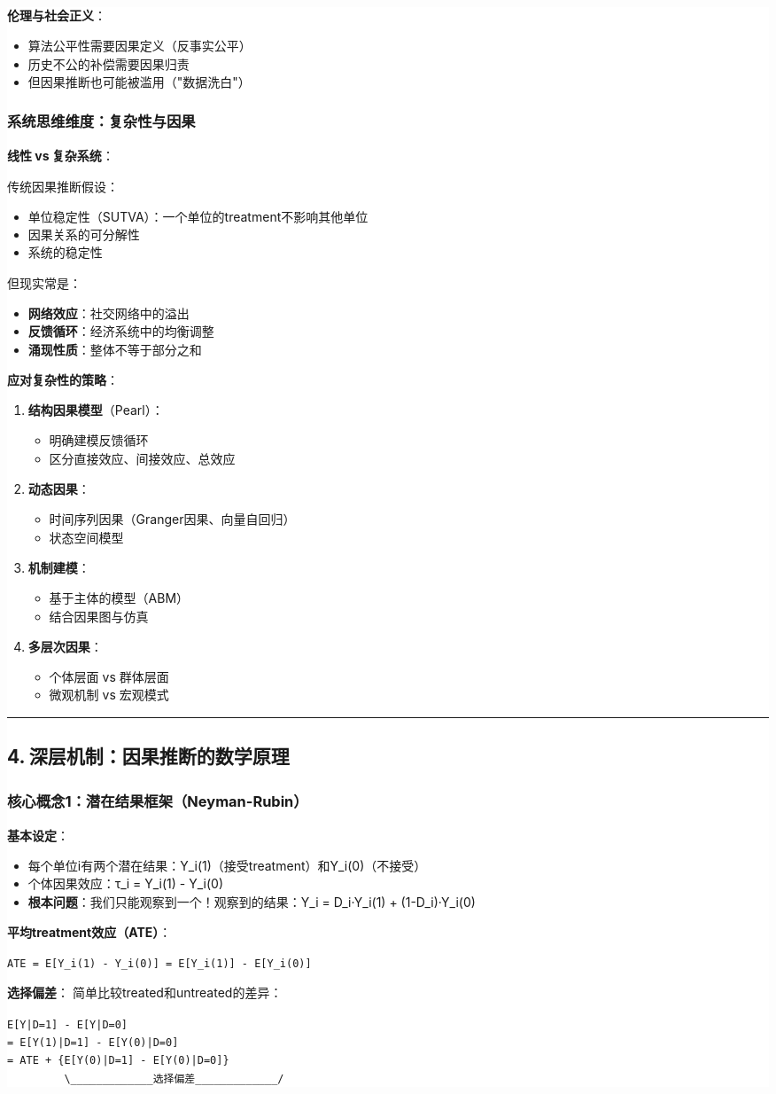 **伦理与社会正义**：
- 算法公平性需要因果定义（反事实公平）
- 历史不公的补偿需要因果归责
- 但因果推断也可能被滥用（"数据洗白"）

### 系统思维维度：复杂性与因果

**线性 vs 复杂系统**：

传统因果推断假设：
- 单位稳定性（SUTVA）：一个单位的treatment不影响其他单位
- 因果关系的可分解性
- 系统的稳定性

但现实常是：
- **网络效应**：社交网络中的溢出
- **反馈循环**：经济系统中的均衡调整
- **涌现性质**：整体不等于部分之和

**应对复杂性的策略**：

1. **结构因果模型**（Pearl）：
   - 明确建模反馈循环
   - 区分直接效应、间接效应、总效应

2. **动态因果**：
   - 时间序列因果（Granger因果、向量自回归）
   - 状态空间模型

3. **机制建模**：
   - 基于主体的模型（ABM）
   - 结合因果图与仿真

4. **多层次因果**：
   - 个体层面 vs 群体层面
   - 微观机制 vs 宏观模式

---

## 4. 深层机制：因果推断的数学原理

### 核心概念1：潜在结果框架（Neyman-Rubin）

**基本设定**：
- 每个单位i有两个潜在结果：Y_i(1)（接受treatment）和Y_i(0)（不接受）
- 个体因果效应：τ_i = Y_i(1) - Y_i(0)
- **根本问题**：我们只能观察到一个！观察到的结果：Y_i = D_i·Y_i(1) + (1-D_i)·Y_i(0)

**平均treatment效应（ATE）**：
```
ATE = E[Y_i(1) - Y_i(0)] = E[Y_i(1)] - E[Y_i(0)]
```

**选择偏差**：
简单比较treated和untreated的差异：
```
E[Y|D=1] - E[Y|D=0] 
= E[Y(1)|D=1] - E[Y(0)|D=0]
= ATE + {E[Y(0)|D=1] - E[Y(0)|D=0]}
         \_____________选择偏差_____________/
```
